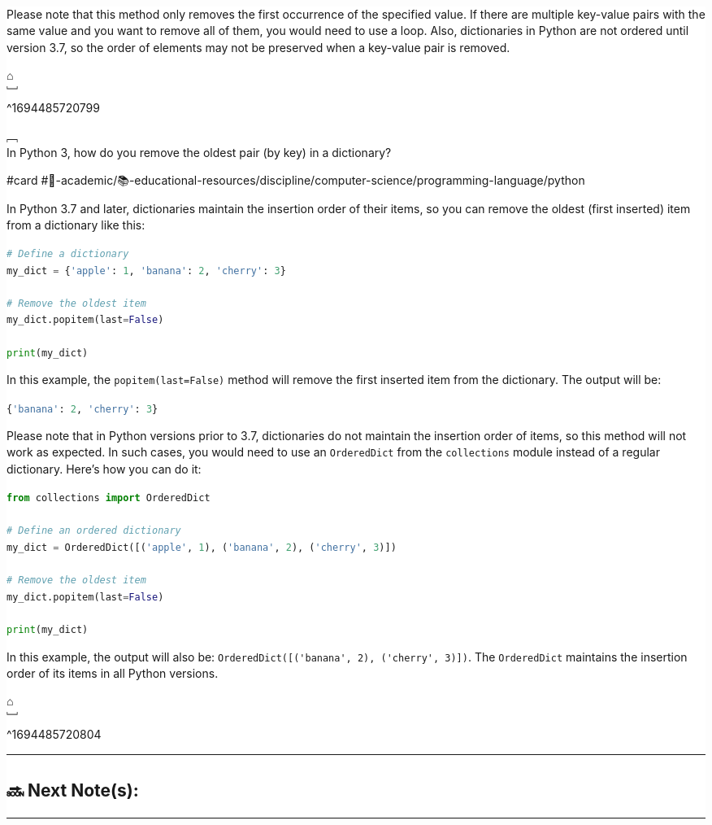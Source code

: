 Please note that this method only removes the first occurrence of the specified value. If there are multiple key-value pairs with the same value and you want to remove all of them, you would need to use a loop. Also, dictionaries in Python are not ordered until version 3.7, so the order of elements may not be preserved when a key-value pair is removed.

⌂
<br>﹈<br>^1694485720799



﹇<br>
In Python 3, how do you remove the oldest pair (by key) in a dictionary?

#card #🔴-academic/📚-educational-resources/discipline/computer-science/programming-language/python 

In Python 3.7 and later, dictionaries maintain the insertion order of their items, so you can remove the oldest (first inserted) item from a dictionary like this:

```python
# Define a dictionary
my_dict = {'apple': 1, 'banana': 2, 'cherry': 3}

# Remove the oldest item
my_dict.popitem(last=False)

print(my_dict)
```

In this example, the `popitem(last=False)` method will remove the first inserted item from the dictionary. The output will be: 
```python
{'banana': 2, 'cherry': 3}
```

Please note that in Python versions prior to 3.7, dictionaries do not maintain the insertion order of items, so this method will not work as expected. In such cases, you would need to use an `OrderedDict` from the `collections` module instead of a regular dictionary. Here’s how you can do it:

```python
from collections import OrderedDict

# Define an ordered dictionary
my_dict = OrderedDict([('apple', 1), ('banana', 2), ('cherry', 3)])

# Remove the oldest item
my_dict.popitem(last=False)

print(my_dict)
```

In this example, the output will also be: `OrderedDict([('banana', 2), ('cherry', 3)])`. The `OrderedDict` maintains the insertion order of its items in all Python versions.

⌂
<br>﹈<br>^1694485720804



---

## 🔜 Next Note(s):

---




